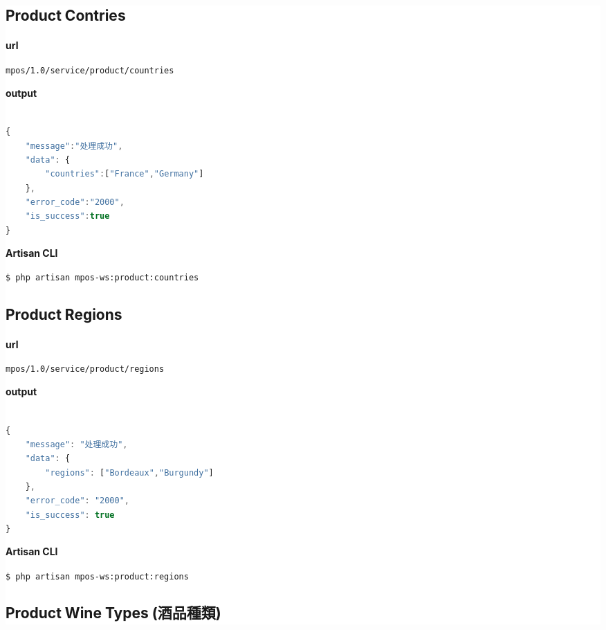 ## Product Contries

**url**

`mpos/1.0/service/product/countries`

**output**

```js

{
    "message":"处理成功",
    "data": {
        "countries":["France","Germany"]
    },
    "error_code":"2000",
    "is_success":true
}

```

**Artisan CLI**

```bash
$ php artisan mpos-ws:product:countries
```

## Product Regions

**url**

`mpos/1.0/service/product/regions`

**output**

```js

{
    "message": "处理成功",
    "data": {
        "regions": ["Bordeaux","Burgundy"]
    },
    "error_code": "2000",
    "is_success": true
}

```

**Artisan CLI**

```bash
$ php artisan mpos-ws:product:regions
```

## Product Wine Types (酒品種類)
